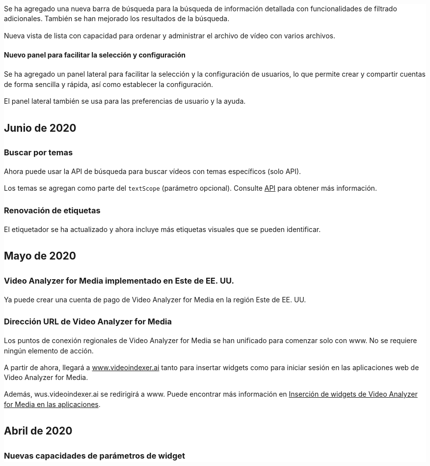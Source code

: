 Se ha agregado una nueva barra de búsqueda para la búsqueda de información detallada con funcionalidades de filtrado adicionales. También se han mejorado los resultados de la búsqueda.

Nueva vista de lista con capacidad para ordenar y administrar el archivo de vídeo con varios archivos.

#### <a name="new-panel-for-easy-selection-and-configuration"></a>Nuevo panel para facilitar la selección y configuración

Se ha agregado un panel lateral para facilitar la selección y la configuración de usuarios, lo que permite crear y compartir cuentas de forma sencilla y rápida, así como establecer la configuración.

El panel lateral también se usa para las preferencias de usuario y la ayuda.

## <a name="june-2020"></a>Junio de 2020

### <a name="search-by-topics"></a>Buscar por temas

Ahora puede usar la API de búsqueda para buscar vídeos con temas específicos (solo API).

Los temas se agregan como parte del `textScope` (parámetro opcional). Consulte [API](https://api-portal.videoindexer.ai/api-details#api=Operations&operation=Search-Videos) para obtener más información.  

### <a name="labels-enhancement"></a>Renovación de etiquetas

El etiquetador se ha actualizado y ahora incluye más etiquetas visuales que se pueden identificar.

## <a name="may-2020"></a>Mayo de 2020

### <a name="video-analyzer-for-media-deployed-in-the-east-us"></a>Video Analyzer for Media implementado en Este de EE. UU.

Ya puede crear una cuenta de pago de Video Analyzer for Media en la región Este de EE. UU.
 
### <a name="video-analyzer-for-media-url"></a>Dirección URL de Video Analyzer for Media

Los puntos de conexión regionales de Video Analyzer for Media se han unificado para comenzar solo con www. No se requiere ningún elemento de acción.

A partir de ahora, llegará a www.videoindexer.ai tanto para insertar widgets como para iniciar sesión en las aplicaciones web de Video Analyzer for Media.

Además, wus.videoindexer.ai se redirigirá a www. Puede encontrar más información en [Inserción de widgets de Video Analyzer for Media en las aplicaciones](video-indexer-embed-widgets.md).

## <a name="april-2020"></a>Abril de 2020

### <a name="new-widget-parameters-capabilities"></a>Nuevas capacidades de parámetros de widget
